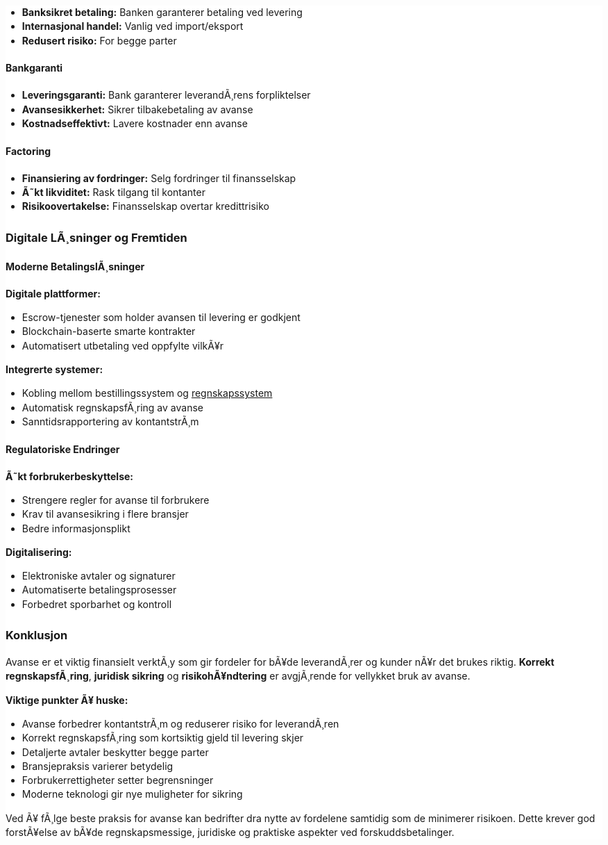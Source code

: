 * **Banksikret betaling:** Banken garanterer betaling ved levering
* **Internasjonal handel:** Vanlig ved import/eksport
* **Redusert risiko:** For begge parter

#### Bankgaranti

* **Leveringsgaranti:** Bank garanterer leverandÃ¸rens forpliktelser
* **Avansesikkerhet:** Sikrer tilbakebetaling av avanse
* **Kostnadseffektivt:** Lavere kostnader enn avanse

#### Factoring

* **Finansiering av fordringer:** Selg fordringer til finansselskap
* **Ã˜kt likviditet:** Rask tilgang til kontanter
* **Risikoovertakelse:** Finansselskap overtar kredittrisiko

### Digitale LÃ¸sninger og Fremtiden

#### Moderne BetalingslÃ¸sninger

**Digitale plattformer:**
* Escrow-tjenester som holder avansen til levering er godkjent
* Blockchain-baserte smarte kontrakter
* Automatisert utbetaling ved oppfylte vilkÃ¥r

**Integrerte systemer:**
* Kobling mellom bestillingssystem og [regnskapssystem](/blogs/regnskap/hva-er-regnskap "Hva er Regnskap? En komplett guide")
* Automatisk regnskapsfÃ¸ring av avanse
* Sanntidsrapportering av kontantstrÃ¸m

#### Regulatoriske Endringer

**Ã˜kt forbrukerbeskyttelse:**
* Strengere regler for avanse til forbrukere
* Krav til avansesikring i flere bransjer
* Bedre informasjonsplikt

**Digitalisering:**
* Elektroniske avtaler og signaturer
* Automatiserte betalingsprosesser
* Forbedret sporbarhet og kontroll

### Konklusjon

Avanse er et viktig finansielt verktÃ¸y som gir fordeler for bÃ¥de leverandÃ¸rer og kunder nÃ¥r det brukes riktig. **Korrekt regnskapsfÃ¸ring**, **juridisk sikring** og **risikohÃ¥ndtering** er avgjÃ¸rende for vellykket bruk av avanse.

**Viktige punkter Ã¥ huske:**

* Avanse forbedrer kontantstrÃ¸m og reduserer risiko for leverandÃ¸ren
* Korrekt regnskapsfÃ¸ring som kortsiktig gjeld til levering skjer
* Detaljerte avtaler beskytter begge parter
* Bransjepraksis varierer betydelig
* Forbrukerrettigheter setter begrensninger
* Moderne teknologi gir nye muligheter for sikring

Ved Ã¥ fÃ¸lge beste praksis for avanse kan bedrifter dra nytte av fordelene samtidig som de minimerer risikoen. Dette krever god forstÃ¥else av bÃ¥de regnskapsmessige, juridiske og praktiske aspekter ved forskuddsbetalinger.



